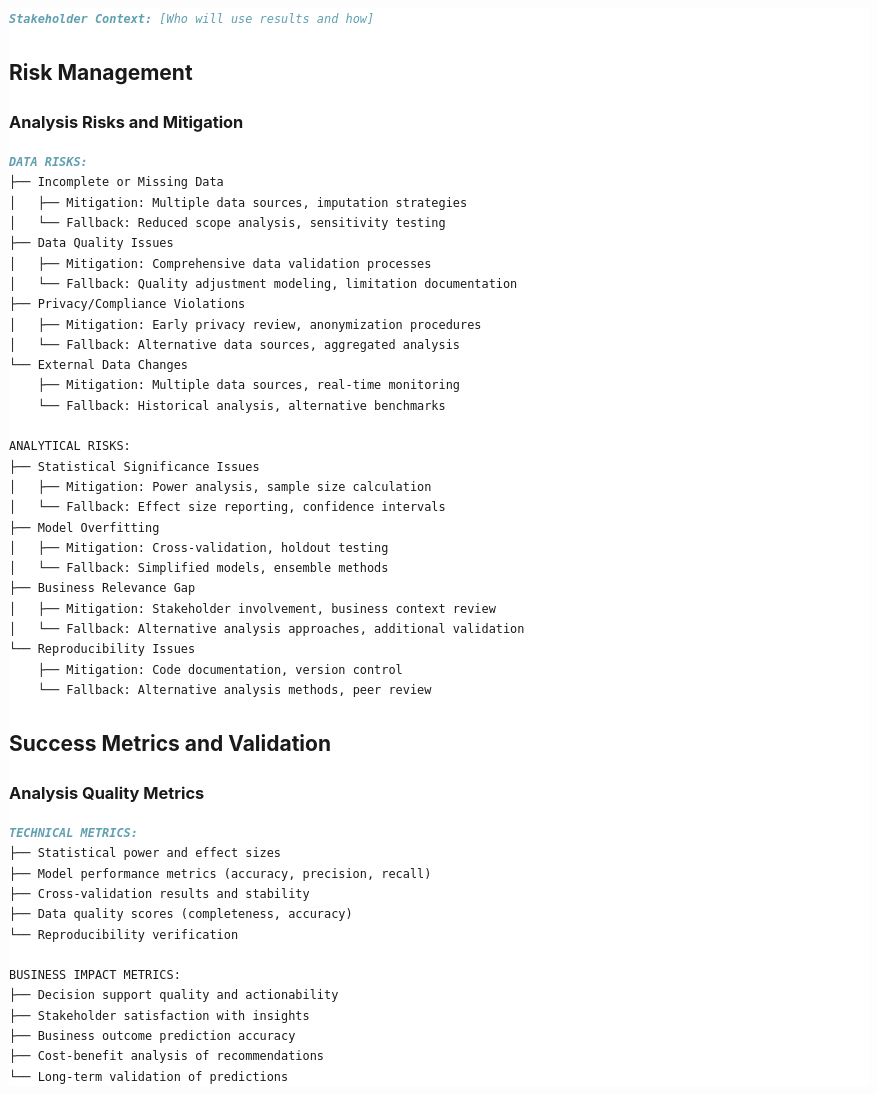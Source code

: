 ```markdown
Stakeholder Context: [Who will use results and how]
```

## Risk Management

### Analysis Risks and Mitigation
```markdown
DATA RISKS:
├── Incomplete or Missing Data
│   ├── Mitigation: Multiple data sources, imputation strategies
│   └── Fallback: Reduced scope analysis, sensitivity testing
├── Data Quality Issues
│   ├── Mitigation: Comprehensive data validation processes
│   └── Fallback: Quality adjustment modeling, limitation documentation
├── Privacy/Compliance Violations
│   ├── Mitigation: Early privacy review, anonymization procedures
│   └── Fallback: Alternative data sources, aggregated analysis
└── External Data Changes
    ├── Mitigation: Multiple data sources, real-time monitoring
    └── Fallback: Historical analysis, alternative benchmarks

ANALYTICAL RISKS:
├── Statistical Significance Issues
│   ├── Mitigation: Power analysis, sample size calculation
│   └── Fallback: Effect size reporting, confidence intervals
├── Model Overfitting
│   ├── Mitigation: Cross-validation, holdout testing
│   └── Fallback: Simplified models, ensemble methods
├── Business Relevance Gap
│   ├── Mitigation: Stakeholder involvement, business context review
│   └── Fallback: Alternative analysis approaches, additional validation
└── Reproducibility Issues
    ├── Mitigation: Code documentation, version control
    └── Fallback: Alternative analysis methods, peer review
```

## Success Metrics and Validation

### Analysis Quality Metrics
```markdown
TECHNICAL METRICS:
├── Statistical power and effect sizes
├── Model performance metrics (accuracy, precision, recall)
├── Cross-validation results and stability
├── Data quality scores (completeness, accuracy)
└── Reproducibility verification

BUSINESS IMPACT METRICS:
├── Decision support quality and actionability
├── Stakeholder satisfaction with insights
├── Business outcome prediction accuracy
├── Cost-benefit analysis of recommendations
└── Long-term validation of predictions
```

